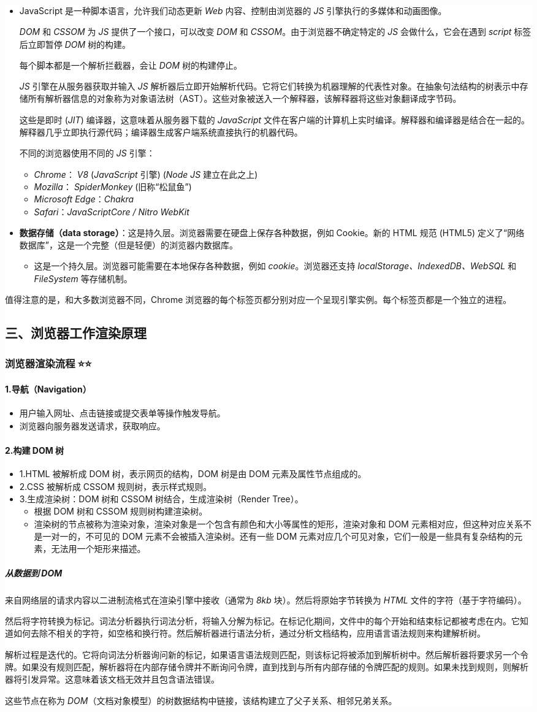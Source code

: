   - JavaScript 是一种脚本语言，允许我们动态更新 *Web* 内容、控制由浏览器的 *JS* 引擎执行的多媒体和动画图像。

    *DOM* 和 *CSSOM* 为 *JS* 提供了一个接口，可以改变 *DOM* 和 *CSSOM*。由于浏览器不确定特定的 *JS* 会做什么，它会在遇到 *script* 标签后立即暂停 *DOM* 树的构建。

    每个脚本都是一个解析拦截器，会让 *DOM* 树的构建停止。

    *JS* 引擎在从服务器获取并输入 *JS* 解析器后立即开始解析代码。它将它们转换为机器理解的代表性对象。在抽象句法结构的树表示中存储所有解析器信息的对象称为对象语法树（AST）。这些对象被送入一个解释器，该解释器将这些对象翻译成字节码。

    这些是即时 (*JIT*) 编译器，这意味着从服务器下载的 *JavaScript* 文件在客户端的计算机上实时编译。解释器和编译器是结合在一起的。解释器几乎立即执行源代码；编译器生成客户端系统直接执行的机器代码。

    不同的浏览器使用不同的 *JS* 引擎：

    - *Chrome*： *V8* (*JavaScript* 引擎) (*Node JS* 建立在此之上)
    - *Mozilla*： *SpiderMonkey* (旧称“松鼠鱼”)
    - *Microsoft Edge*：*Chakra*
    - *Safari*：*JavaScriptCore / Nitro WebKit*

- **数据存储（data storage）**：这是持久层。浏览器需要在硬盘上保存各种数据，例如 Cookie。新的 HTML 规范 (HTML5) 定义了“网络数据库”，这是⼀个完整（但是轻便）的浏览器内数据库。

  - 这是一个持久层。浏览器可能需要在本地保存各种数据，例如 *cookie*。浏览器还支持 *localStorage、IndexedDB、WebSQL* 和 *FileSystem* 等存储机制。


值得注意的是，和⼤多数浏览器不同，Chrome 浏览器的每个标签页都分别对应⼀个呈现引擎实例。每个标签页都是⼀个独立的进程。

## 三、浏览器工作渲染原理

### 浏览器渲染流程 ⭐️⭐️

#### 1.导航（Navigation）

- 用户输入网址、点击链接或提交表单等操作触发导航。
- 浏览器向服务器发送请求，获取响应。

#### 2.构建 DOM 树

- 1.HTML 被解析成 DOM 树，表示网页的结构，DOM 树是由 DOM 元素及属性节点组成的。
- 2.CSS 被解析成 CSSOM 规则树，表示样式规则。
- 3.生成渲染树：DOM 树和 CSSOM 树结合，生成渲染树（Render Tree）。
  - 根据 DOM 树和 CSSOM 规则树构建渲染树。
  - 渲染树的节点被称为渲染对象，渲染对象是一个包含有颜色和大小等属性的矩形，渲染对象和 DOM 元素相对应，但这种对应关系不是一对一的，不可见的 DOM 元素不会被插入渲染树。还有一些 DOM 元素对应几个可见对象，它们一般是一些具有复杂结构的元素，无法用一个矩形来描述。

##### 从数据到 DOM

来自网络层的请求内容以二进制流格式在渲染引擎中接收（通常为 *8kb* 块）。然后将原始字节转换为 *HTML* 文件的字符（基于字符编码）。

然后将字符转换为标记。词法分析器执行词法分析，将输入分解为标记。在标记化期间，文件中的每个开始和结束标记都被考虑在内。它知道如何去除不相关的字符，如空格和换行符。然后解析器进行语法分析，通过分析文档结构，应用语言语法规则来构建解析树。

解析过程是迭代的。它将向词法分析器询问新的标记，如果语言语法规则匹配，则该标记将被添加到解析树中。然后解析器将要求另一个令牌。如果没有规则匹配，解析器将在内部存储令牌并不断询问令牌，直到找到与所有内部存储的令牌匹配的规则。如果未找到规则，则解析器将引发异常。这意味着该文档无效并且包含语法错误。

这些节点在称为 *DOM*（文档对象模型）的树数据结构中链接，该结构建立了父子关系、相邻兄弟关系。
